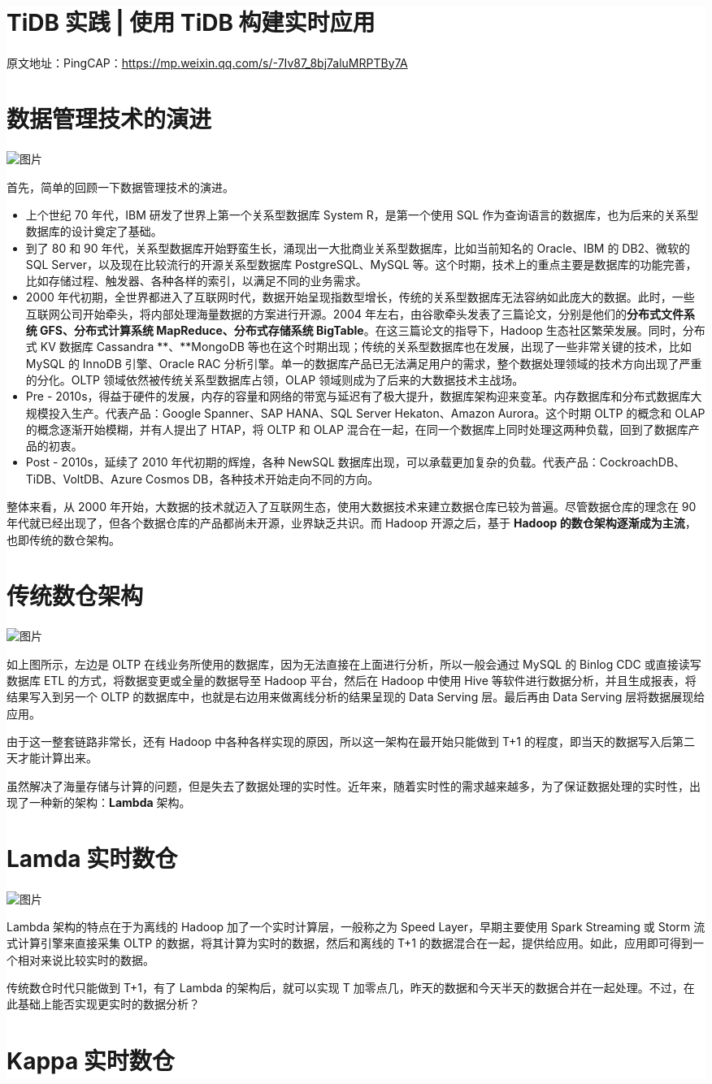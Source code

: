 # TiDB 实践 | 使用 TiDB 构建实时应用

原文地址：PingCAP：https://mp.weixin.qq.com/s/-7Iv87_8bj7aluMRPTBy7A



# 数据管理技术的演进



![图片](https://mmbiz.qpic.cn/mmbiz_png/UpAsF3LicVxrHibwmg5E1FDTekcmjRzunZOty4O0KSD24vl90f3PDcoZZxeU97xBaRNLc5xMz5CAOQktU7aZQnmA/640?wx_fmt=png&tp=webp&wxfrom=5&wx_lazy=1&wx_co=1)

首先，简单的回顾一下数据管理技术的演进。

- 上个世纪 70 年代，IBM 研发了世界上第一个关系型数据库 System R，是第一个使用 SQL 作为查询语言的数据库，也为后来的关系型数据库的设计奠定了基础。
- 到了 80 和 90 年代，关系型数据库开始野蛮生长，涌现出一大批商业关系型数据库，比如当前知名的 Oracle、IBM 的 DB2、微软的 SQL Server，以及现在比较流行的开源关系型数据库 PostgreSQL、MySQL  等。这个时期，技术上的重点主要是数据库的功能完善，比如存储过程、触发器、各种各样的索引，以满足不同的业务需求。
- 2000 年代初期，全世界都进入了互联网时代，数据开始呈现指数型增长，传统的关系型数据库无法容纳如此庞大的数据。此时，一些互联网公司开始牵头，将内部处理海量数据的方案进行开源。2004 年左右，由谷歌牵头发表了三篇论文，分别是他们的**分布式文件系统 GFS、分布式计算系统 MapReduce、分布式存储系统 BigTable**。在这三篇论文的指导下，Hadoop 生态社区繁荣发展。同时，分布式 KV 数据库 Cassandra **、**MongoDB 等也在这个时期出现；传统的关系型数据库也在发展，出现了一些非常关键的技术，比如 MySQL 的 InnoDB 引擎、Oracle RAC  分析引擎。单一的数据库产品已无法满足用户的需求，整个数据处理领域的技术方向出现了严重的分化。OLTP 领域依然被传统关系型数据库占领，OLAP  领域则成为了后来的大数据技术主战场。
- Pre -  2010s，得益于硬件的发展，内存的容量和网络的带宽与延迟有了极大提升，数据库架构迎来变革。内存数据库和分布式数据库大规模投入生产。代表产品：Google Spanner、SAP HANA、SQL Server Hekaton、Amazon Aurora。这个时期 OLTP 的概念和 OLAP  的概念逐渐开始模糊，并有人提出了 HTAP，将 OLTP 和 OLAP 混合在一起，在同一个数据库上同时处理这两种负载，回到了数据库产品的初衷。
- Post - 2010s，延续了 2010 年代初期的辉煌，各种 NewSQL 数据库出现，可以承载更加复杂的负载。代表产品：CockroachDB、TiDB、VoltDB、Azure Cosmos DB，各种技术开始走向不同的方向。

整体来看，从 2000 年开始，大数据的技术就迈入了互联网生态，使用大数据技术来建立数据仓库已较为普遍。尽管数据仓库的理念在 90 年代就已经出现了，但各个数据仓库的产品都尚未开源，业界缺乏共识。而 Hadoop 开源之后，基于 **Hadoop 的数仓架构逐渐成为主流**，也即传统的数仓架构。

# 传统数仓架构

![图片](https://mmbiz.qpic.cn/mmbiz_png/UpAsF3LicVxrHibwmg5E1FDTekcmjRzunZmJJnmud7vkF7mNDgLbvMDbd6h88OicwnlkTgQ9W9IwdzdFzmqYSiaaFA/640?wx_fmt=png&tp=webp&wxfrom=5&wx_lazy=1&wx_co=1)

如上图所示，左边是 OLTP 在线业务所使用的数据库，因为无法直接在上面进行分析，所以一般会通过 MySQL 的 Binlog CDC 或直接读写数据库 ETL  的方式，将数据变更或全量的数据导至 Hadoop 平台，然后在 Hadoop 中使用 Hive  等软件进行数据分析，并且生成报表，将结果写入到另一个 OLTP 的数据库中，也就是右边用来做离线分析的结果呈现的 Data Serving  层。最后再由 Data Serving 层将数据展现给应用。

由于这一整套链路非常长，还有 Hadoop 中各种各样实现的原因，所以这一架构在最开始只能做到 T+1 的程度，即当天的数据写入后第二天才能计算出来。

虽然解决了海量存储与计算的问题，但是失去了数据处理的实时性。近年来，随着实时性的需求越来越多，为了保证数据处理的实时性，出现了一种新的架构：**Lambda** 架构。

# Lamda 实时数仓

![图片](https://mmbiz.qpic.cn/mmbiz_png/UpAsF3LicVxrHibwmg5E1FDTekcmjRzunZ8MMLAWFXGkzWMy9fIiccsY6hjeu5Z2Jtr0oAkvjibnZ8QpfwicU9WGBRw/640?wx_fmt=png&tp=webp&wxfrom=5&wx_lazy=1&wx_co=1)

Lambda 架构的特点在于为离线的 Hadoop 加了一个实时计算层，一般称之为 Speed Layer，早期主要使用 Spark Streaming 或 Storm 流式计算引擎来直接采集 OLTP 的数据，将其计算为实时的数据，然后和离线的 T+1  的数据混合在一起，提供给应用。如此，应用即可得到一个相对来说比较实时的数据。

传统数仓时代只能做到 T+1，有了 Lambda 的架构后，就可以实现 T 加零点几，昨天的数据和今天半天的数据合并在一起处理。不过，在此基础上能否实现更实时的数据分析？

# Kappa 实时数仓

